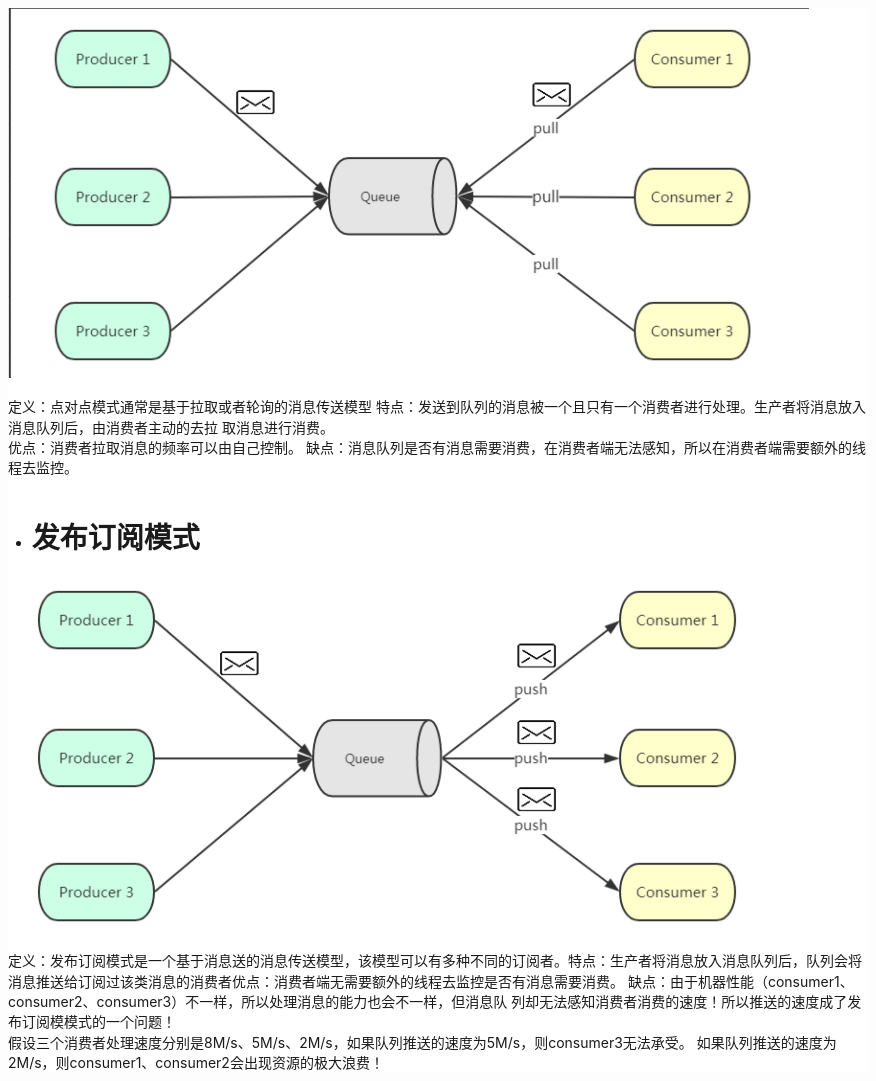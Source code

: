   ![image-20210707112813319](.\images\image-20210707112813319.png)

  定义：点对点模式通常是基于拉取或者轮询的消息传送模型 
  特点：发送到队列的消息被一个且只有一个消费者进行处理。生产者将消息放入消息队列后，由消费者主动的去拉			取消息进行消费。  
  优点：消费者拉取消息的频率可以由自己控制。 
  缺点：消息队列是否有消息需要消费，在消费者端无法感知，所以在消费者端需要额外的线程去监控。

* # 发布订阅模式

![image-20210707113048003](.\images\image-20210707113048003.png)



​	定义：发布订阅模式是一个基于消息送的消息传送模型，该模型可以有多种不同的订阅者。
​	特点：生产者将消息放入消息队列后，队列会将消息推送给订阅过该类消息的消费者 
​	优点：消费者端无需要额外的线程去监控是否有消息需要消费。 
​	缺点：由于机器性能（consumer1、consumer2、consumer3）不一样，所以处理消息的能力也会不一样，但消息队				列却无法感知消费者消费的速度！所以推送的速度成了发布订阅模模式的一个问题！  
​               假设三个消费者处理速度分别是8M/s、5M/s、2M/s，如果队列推送的速度为5M/s，则consumer3无法承受。        				如果队列推送的速度为2M/s，则consumer1、consumer2会出现资源的极大浪费！
